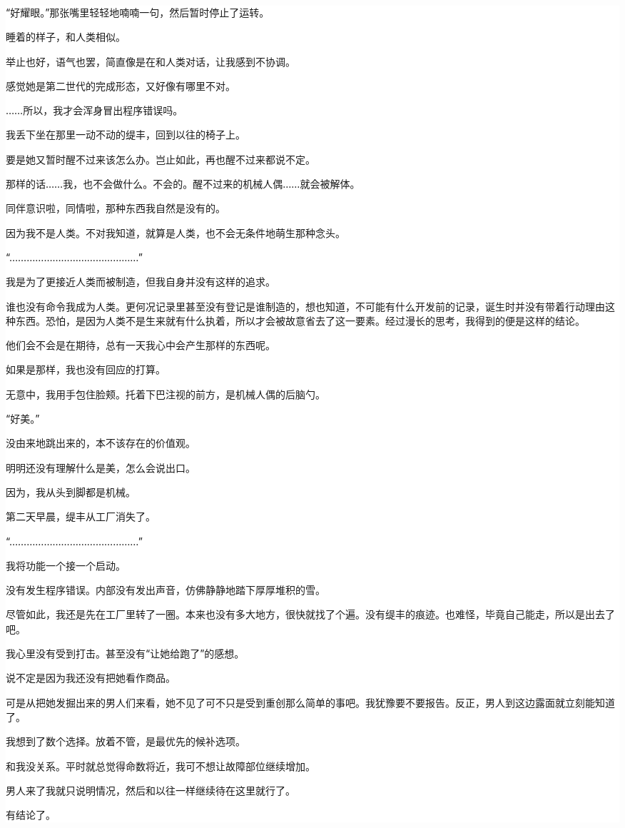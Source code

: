 “好耀眼。”那张嘴里轻轻地喃喃一句，然后暂时停止了运转。

睡着的样子，和人类相似。

举止也好，语气也罢，简直像是在和人类对话，让我感到不协调。

感觉她是第二世代的完成形态，又好像有哪里不对。

……所以，我才会浑身冒出程序错误吗。

我丢下坐在那里一动不动的缇丰，回到以往的椅子上。

要是她又暂时醒不过来该怎么办。岂止如此，再也醒不过来都说不定。

那样的话……我，也不会做什么。不会的。醒不过来的机械人偶……就会被解体。

同伴意识啦，同情啦，那种东西我自然是没有的。

因为我不是人类。不对我知道，就算是人类，也不会无条件地萌生那种念头。

“………………………………………”

我是为了更接近人类而被制造，但我自身并没有这样的追求。

谁也没有命令我成为人类。更何况记录里甚至没有登记是谁制造的，想也知道，不可能有什么开发前的记录，诞生时并没有带着行动理由这种东西。恐怕，是因为人类不是生来就有什么执着，所以才会被故意省去了这一要素。经过漫长的思考，我得到的便是这样的结论。

他们会不会是在期待，总有一天我心中会产生那样的东西呢。

如果是那样，我也没有回应的打算。

无意中，我用手包住脸颊。托着下巴注视的前方，是机械人偶的后脑勺。

“好美。”

没由来地跳出来的，本不该存在的价值观。

明明还没有理解什么是美，怎么会说出口。

因为，我从头到脚都是机械。

第二天早晨，缇丰从工厂消失了。

“………………………………………”

我将功能一个接一个启动。

没有发生程序错误。内部没有发出声音，仿佛静静地踏下厚厚堆积的雪。

尽管如此，我还是先在工厂里转了一圈。本来也没有多大地方，很快就找了个遍。没有缇丰的痕迹。也难怪，毕竟自己能走，所以是出去了吧。

我心里没有受到打击。甚至没有“让她给跑了”的感想。

说不定是因为我还没有把她看作商品。

可是从把她发掘出来的男人们来看，她不见了可不只是受到重创那么简单的事吧。我犹豫要不要报告。反正，男人到这边露面就立刻能知道了。

我想到了数个选择。放着不管，是最优先的候补选项。

和我没关系。平时就总觉得命数将近，我可不想让故障部位继续增加。

男人来了我就只说明情况，然后和以往一样继续待在这里就行了。

有结论了。
